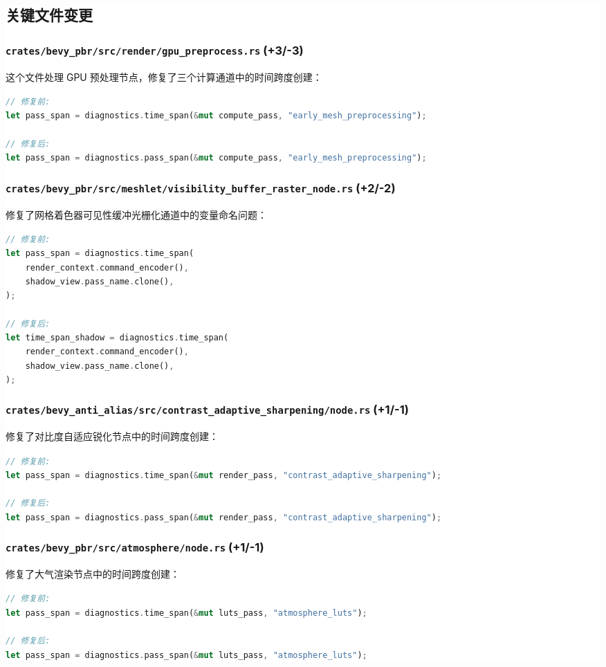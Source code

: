## 关键文件变更

### `crates/bevy_pbr/src/render/gpu_preprocess.rs` (+3/-3)
这个文件处理 GPU 预处理节点，修复了三个计算通道中的时间跨度创建：

```rust
// 修复前:
let pass_span = diagnostics.time_span(&mut compute_pass, "early_mesh_preprocessing");

// 修复后:
let pass_span = diagnostics.pass_span(&mut compute_pass, "early_mesh_preprocessing");
```

### `crates/bevy_pbr/src/meshlet/visibility_buffer_raster_node.rs` (+2/-2)
修复了网格着色器可见性缓冲光栅化通道中的变量命名问题：

```rust
// 修复前:
let pass_span = diagnostics.time_span(
    render_context.command_encoder(),
    shadow_view.pass_name.clone(),
);

// 修复后:
let time_span_shadow = diagnostics.time_span(
    render_context.command_encoder(),
    shadow_view.pass_name.clone(),
);
```

### `crates/bevy_anti_alias/src/contrast_adaptive_sharpening/node.rs` (+1/-1)
修复了对比度自适应锐化节点中的时间跨度创建：

```rust
// 修复前:
let pass_span = diagnostics.time_span(&mut render_pass, "contrast_adaptive_sharpening");

// 修复后:
let pass_span = diagnostics.pass_span(&mut render_pass, "contrast_adaptive_sharpening");
```

### `crates/bevy_pbr/src/atmosphere/node.rs` (+1/-1)
修复了大气渲染节点中的时间跨度创建：

```rust
// 修复前:
let pass_span = diagnostics.time_span(&mut luts_pass, "atmosphere_luts");

// 修复后:
let pass_span = diagnostics.pass_span(&mut luts_pass, "atmosphere_luts");
```
